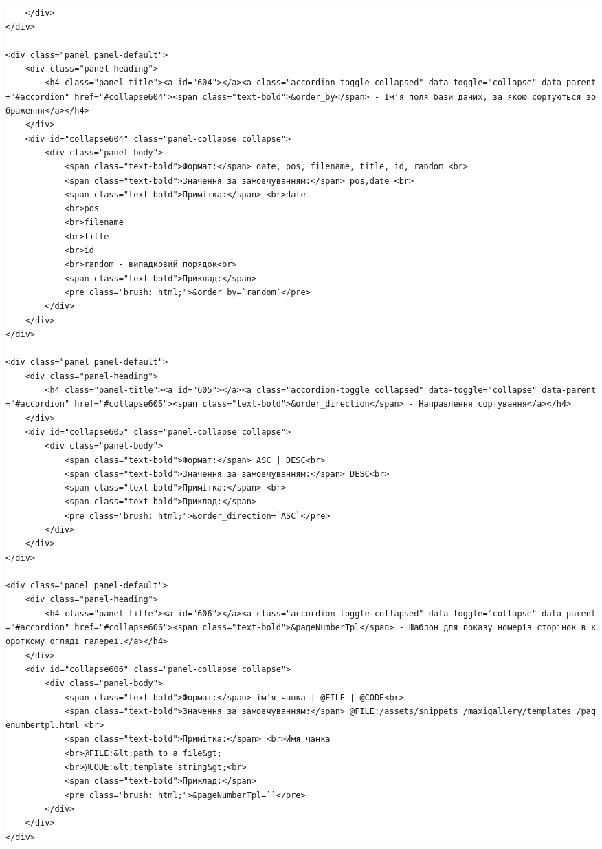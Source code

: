 		</div>
	</div>
	
	<div class="panel panel-default">
		<div class="panel-heading">
			<h4 class="panel-title"><a id="604"></a><a class="accordion-toggle collapsed" data-toggle="collapse" data-parent="#accordion" href="#collapse604"><span class="text-bold">&order_by</span> - Ім'я поля бази даних, за якою сортуються зображення</a></h4>
		</div>
		<div id="collapse604" class="panel-collapse collapse">
			<div class="panel-body">
				<span class="text-bold">Формат:</span> date, pos, filename, title, id, random <br>
				<span class="text-bold">Значення за замовчуванням:</span> pos,date <br>
				<span class="text-bold">Примітка:</span> <br>date
				<br>pos
				<br>filename
				<br>title
				<br>id
				<br>random - випадковий порядок<br>
				<span class="text-bold">Приклад:</span>
				<pre class="brush: html;">&order_by=`random`</pre>
			</div>
		</div>
	</div>
	
	<div class="panel panel-default">
		<div class="panel-heading">
			<h4 class="panel-title"><a id="605"></a><a class="accordion-toggle collapsed" data-toggle="collapse" data-parent="#accordion" href="#collapse605"><span class="text-bold">&order_direction</span> - Направлення сортування</a></h4>
		</div>
		<div id="collapse605" class="panel-collapse collapse">
			<div class="panel-body">
				<span class="text-bold">Формат:</span> ASC | DESC<br>
				<span class="text-bold">Значення за замовчуванням:</span> DESC<br>
				<span class="text-bold">Примітка:</span> <br>
				<span class="text-bold">Приклад:</span>
				<pre class="brush: html;">&order_direction=`ASC`</pre>
			</div>
		</div>
	</div>
	
	<div class="panel panel-default">
		<div class="panel-heading">
			<h4 class="panel-title"><a id="606"></a><a class="accordion-toggle collapsed" data-toggle="collapse" data-parent="#accordion" href="#collapse606"><span class="text-bold">&pageNumberTpl</span> - Шаблон для показу номерів сторінок в короткому огляді галереї.</a></h4>
		</div>
		<div id="collapse606" class="panel-collapse collapse">
			<div class="panel-body">
				<span class="text-bold">Формат:</span> ім'я чанка | @FILE | @CODE<br>
				<span class="text-bold">Значення за замовчуванням:</span> @FILE:/assets/snippets /maxigallery/templates /pagenumbertpl.html <br>
				<span class="text-bold">Примітка:</span> <br>Имя чанка
				<br>@FILE:&lt;path to a file&gt;
				<br>@CODE:&lt;template string&gt;<br>
				<span class="text-bold">Приклад:</span>
				<pre class="brush: html;">&pageNumberTpl=``</pre>
			</div>
		</div>
	</div>
	